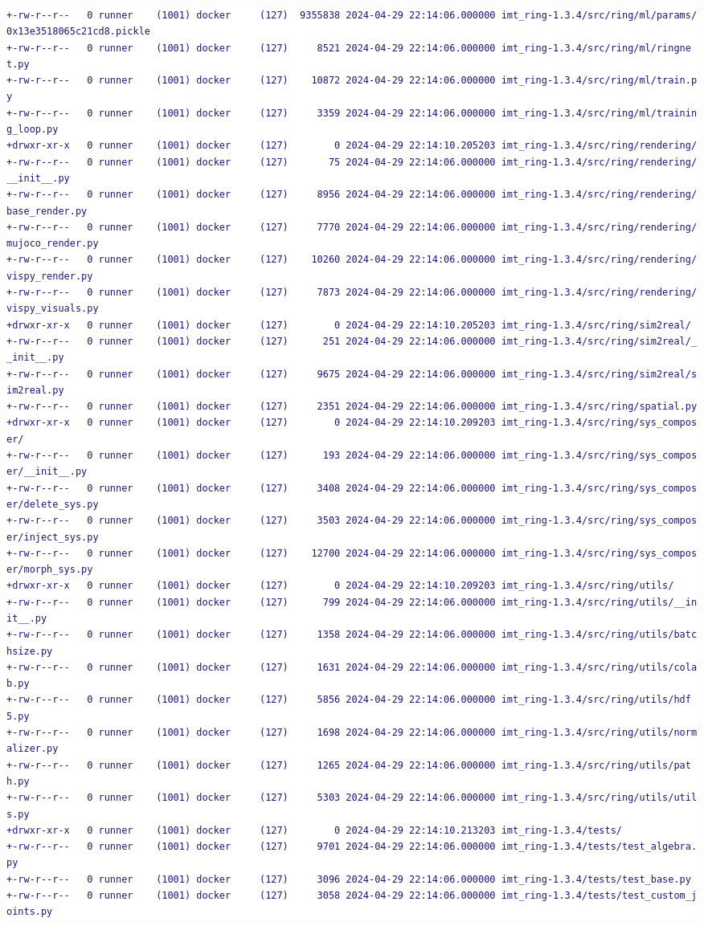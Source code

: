 ```diff
+-rw-r--r--   0 runner    (1001) docker     (127)  9355838 2024-04-29 22:14:06.000000 imt_ring-1.3.4/src/ring/ml/params/0x13e3518065c21cd8.pickle
+-rw-r--r--   0 runner    (1001) docker     (127)     8521 2024-04-29 22:14:06.000000 imt_ring-1.3.4/src/ring/ml/ringnet.py
+-rw-r--r--   0 runner    (1001) docker     (127)    10872 2024-04-29 22:14:06.000000 imt_ring-1.3.4/src/ring/ml/train.py
+-rw-r--r--   0 runner    (1001) docker     (127)     3359 2024-04-29 22:14:06.000000 imt_ring-1.3.4/src/ring/ml/training_loop.py
+drwxr-xr-x   0 runner    (1001) docker     (127)        0 2024-04-29 22:14:10.205203 imt_ring-1.3.4/src/ring/rendering/
+-rw-r--r--   0 runner    (1001) docker     (127)       75 2024-04-29 22:14:06.000000 imt_ring-1.3.4/src/ring/rendering/__init__.py
+-rw-r--r--   0 runner    (1001) docker     (127)     8956 2024-04-29 22:14:06.000000 imt_ring-1.3.4/src/ring/rendering/base_render.py
+-rw-r--r--   0 runner    (1001) docker     (127)     7770 2024-04-29 22:14:06.000000 imt_ring-1.3.4/src/ring/rendering/mujoco_render.py
+-rw-r--r--   0 runner    (1001) docker     (127)    10260 2024-04-29 22:14:06.000000 imt_ring-1.3.4/src/ring/rendering/vispy_render.py
+-rw-r--r--   0 runner    (1001) docker     (127)     7873 2024-04-29 22:14:06.000000 imt_ring-1.3.4/src/ring/rendering/vispy_visuals.py
+drwxr-xr-x   0 runner    (1001) docker     (127)        0 2024-04-29 22:14:10.205203 imt_ring-1.3.4/src/ring/sim2real/
+-rw-r--r--   0 runner    (1001) docker     (127)      251 2024-04-29 22:14:06.000000 imt_ring-1.3.4/src/ring/sim2real/__init__.py
+-rw-r--r--   0 runner    (1001) docker     (127)     9675 2024-04-29 22:14:06.000000 imt_ring-1.3.4/src/ring/sim2real/sim2real.py
+-rw-r--r--   0 runner    (1001) docker     (127)     2351 2024-04-29 22:14:06.000000 imt_ring-1.3.4/src/ring/spatial.py
+drwxr-xr-x   0 runner    (1001) docker     (127)        0 2024-04-29 22:14:10.209203 imt_ring-1.3.4/src/ring/sys_composer/
+-rw-r--r--   0 runner    (1001) docker     (127)      193 2024-04-29 22:14:06.000000 imt_ring-1.3.4/src/ring/sys_composer/__init__.py
+-rw-r--r--   0 runner    (1001) docker     (127)     3408 2024-04-29 22:14:06.000000 imt_ring-1.3.4/src/ring/sys_composer/delete_sys.py
+-rw-r--r--   0 runner    (1001) docker     (127)     3503 2024-04-29 22:14:06.000000 imt_ring-1.3.4/src/ring/sys_composer/inject_sys.py
+-rw-r--r--   0 runner    (1001) docker     (127)    12700 2024-04-29 22:14:06.000000 imt_ring-1.3.4/src/ring/sys_composer/morph_sys.py
+drwxr-xr-x   0 runner    (1001) docker     (127)        0 2024-04-29 22:14:10.209203 imt_ring-1.3.4/src/ring/utils/
+-rw-r--r--   0 runner    (1001) docker     (127)      799 2024-04-29 22:14:06.000000 imt_ring-1.3.4/src/ring/utils/__init__.py
+-rw-r--r--   0 runner    (1001) docker     (127)     1358 2024-04-29 22:14:06.000000 imt_ring-1.3.4/src/ring/utils/batchsize.py
+-rw-r--r--   0 runner    (1001) docker     (127)     1631 2024-04-29 22:14:06.000000 imt_ring-1.3.4/src/ring/utils/colab.py
+-rw-r--r--   0 runner    (1001) docker     (127)     5856 2024-04-29 22:14:06.000000 imt_ring-1.3.4/src/ring/utils/hdf5.py
+-rw-r--r--   0 runner    (1001) docker     (127)     1698 2024-04-29 22:14:06.000000 imt_ring-1.3.4/src/ring/utils/normalizer.py
+-rw-r--r--   0 runner    (1001) docker     (127)     1265 2024-04-29 22:14:06.000000 imt_ring-1.3.4/src/ring/utils/path.py
+-rw-r--r--   0 runner    (1001) docker     (127)     5303 2024-04-29 22:14:06.000000 imt_ring-1.3.4/src/ring/utils/utils.py
+drwxr-xr-x   0 runner    (1001) docker     (127)        0 2024-04-29 22:14:10.213203 imt_ring-1.3.4/tests/
+-rw-r--r--   0 runner    (1001) docker     (127)     9701 2024-04-29 22:14:06.000000 imt_ring-1.3.4/tests/test_algebra.py
+-rw-r--r--   0 runner    (1001) docker     (127)     3096 2024-04-29 22:14:06.000000 imt_ring-1.3.4/tests/test_base.py
+-rw-r--r--   0 runner    (1001) docker     (127)     3058 2024-04-29 22:14:06.000000 imt_ring-1.3.4/tests/test_custom_joints.py
```